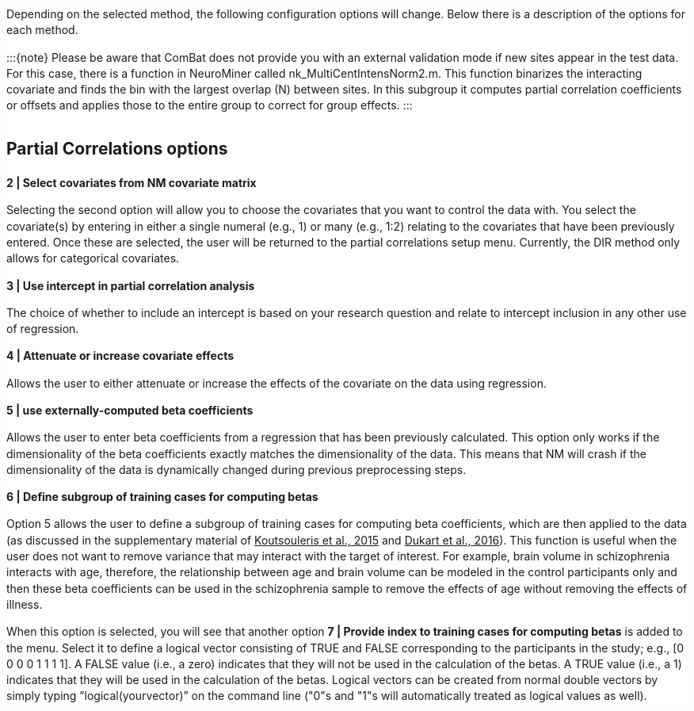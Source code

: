 Depending on the selected method, the following configuration options will change. Below there is a description of the options for each method.

:::{note}
Please be aware that ComBat does not provide you with an external validation mode if new sites appear in the test data. For this case, there is a function in NeuroMiner called nk_MultiCentIntensNorm2.m. This function binarizes the interacting covariate and finds the bin with the largest overlap (N) between sites. In this subgroup it computes partial correlation coefficients or offsets and applies those to the entire group to correct for group effects.
:::


## Partial Correlations options

**2 | Select covariates from NM covariate matrix**

Selecting the second option will allow you to choose the covariates that you want to control the data with. You select the covariate(s) by entering in either a single numeral (e.g., 1) or many (e.g., 1:2) relating to the covariates that have been previously entered. Once these are selected, the user will be returned to the partial correlations setup menu. Currently, the DIR method only allows for categorical covariates.

**3 | Use intercept in partial correlation analysis**

The choice of whether to include an intercept is based on your research question and relate to intercept inclusion in any other use of regression.

**4 | Attenuate or increase covariate effects**

Allows the user to either attenuate or increase the effects of the covariate on the data using regression.

**5 | use externally-computed beta coefficients**

Allows the user to
enter beta coefficients from a regression that has been previously
calculated. This option only works if the dimensionality of the beta
coefficients exactly matches the dimensionality of the data. This means
that NM will crash if the dimensionality of the data is dynamically
changed during previous preprocessing steps.

**6 | Define subgroup of training cases for computing betas**

Option 5 allows the user to define a subgroup of training cases for computing beta coefficients, which are then applied to the data (as discussed in the supplementary material of [Koutsouleris et al.,
2015](https://www.ncbi.nlm.nih.gov/pubmed/25935725) and [Dukart et al.,
2016](https://journals.plos.org/plosone/article?id=10.1371/journal.pone.0022193)). This function is useful when the user does not want to remove variance that may interact with the target of interest. For example, brain volume in schizophrenia interacts with age, therefore, the relationship between age and brain volume can be modeled in the control participants only and then these beta coefficients can be used in the schizophrenia sample to remove the effects of age without removing the effects of illness.

When this option is selected, you will see that another option **7 | Provide index to training cases for computing betas** is added to the menu. Select it to define a logical vector consisting of TRUE and FALSE corresponding to the participants in the study; e.g., [0 0 0 0 1 1 1 1]. A FALSE value (i.e., a zero) indicates that they will not be used in the calculation of the betas. A TRUE value (i.e., a 1) indicates that they will be used in the calculation of the betas. Logical vectors can be created from normal double vectors by simply typing ”logical(yourvector)” on the command line ("0"s and "1"s will automatically treated as logical values as well).
